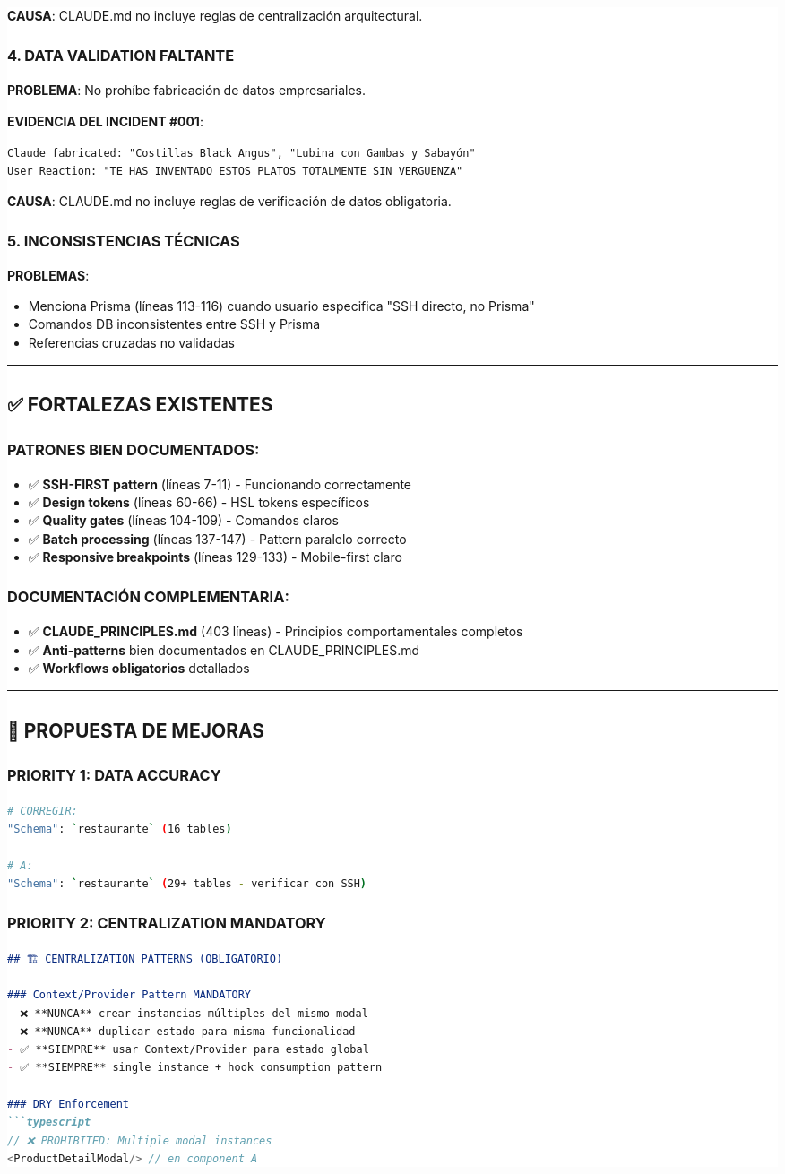 **CAUSA**: CLAUDE.md no incluye reglas de centralización arquitectural.

### 4. **DATA VALIDATION FALTANTE**

**PROBLEMA**: No prohíbe fabricación de datos empresariales.

**EVIDENCIA DEL INCIDENT #001**:
```
Claude fabricated: "Costillas Black Angus", "Lubina con Gambas y Sabayón"
User Reaction: "TE HAS INVENTADO ESTOS PLATOS TOTALMENTE SIN VERGUENZA"
```

**CAUSA**: CLAUDE.md no incluye reglas de verificación de datos obligatoria.

### 5. **INCONSISTENCIAS TÉCNICAS**

**PROBLEMAS**:
- Menciona Prisma (líneas 113-116) cuando usuario especifica "SSH directo, no Prisma"
- Comandos DB inconsistentes entre SSH y Prisma
- Referencias cruzadas no validadas

---

## ✅ FORTALEZAS EXISTENTES

### PATRONES BIEN DOCUMENTADOS:
- ✅ **SSH-FIRST pattern** (líneas 7-11) - Funcionando correctamente
- ✅ **Design tokens** (líneas 60-66) - HSL tokens específicos
- ✅ **Quality gates** (líneas 104-109) - Comandos claros
- ✅ **Batch processing** (líneas 137-147) - Pattern paralelo correcto
- ✅ **Responsive breakpoints** (líneas 129-133) - Mobile-first claro

### DOCUMENTACIÓN COMPLEMENTARIA:
- ✅ **CLAUDE_PRINCIPLES.md** (403 líneas) - Principios comportamentales completos
- ✅ **Anti-patterns** bien documentados en CLAUDE_PRINCIPLES.md
- ✅ **Workflows obligatorios** detallados

---

## 🔧 PROPUESTA DE MEJORAS

### **PRIORITY 1: DATA ACCURACY**
```bash
# CORREGIR:
"Schema": `restaurante` (16 tables)

# A:
"Schema": `restaurante` (29+ tables - verificar con SSH)
```

### **PRIORITY 2: CENTRALIZATION MANDATORY**
```markdown
## 🏗️ CENTRALIZATION PATTERNS (OBLIGATORIO)

### Context/Provider Pattern MANDATORY
- ❌ **NUNCA** crear instancias múltiples del mismo modal
- ❌ **NUNCA** duplicar estado para misma funcionalidad
- ✅ **SIEMPRE** usar Context/Provider para estado global
- ✅ **SIEMPRE** single instance + hook consumption pattern

### DRY Enforcement
```typescript
// ❌ PROHIBITED: Multiple modal instances
<ProductDetailModal/> // en component A
```